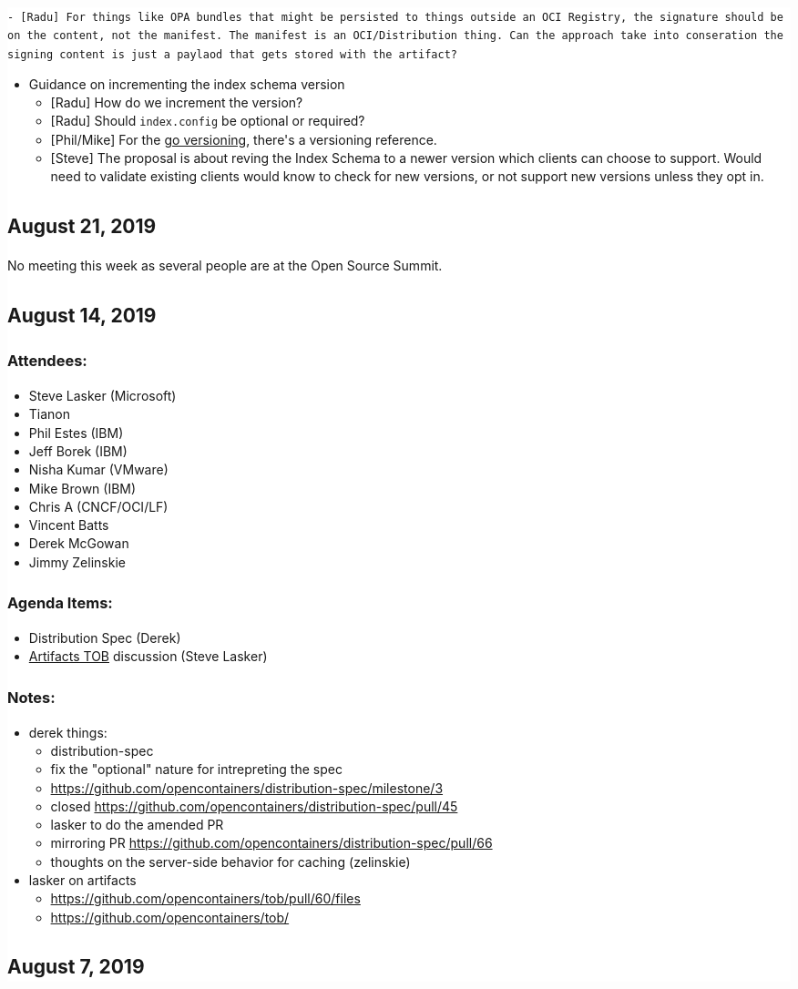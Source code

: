     - [Radu] For things like OPA bundles that might be persisted to things outside an OCI Registry, the signature should be on the content, not the manifest. The manifest is an OCI/Distribution thing. Can the approach take into conseration the signing content is just a paylaod that gets stored with the artifact?
- Guidance on incrementing the index schema version
    - [Radu] How do we increment the version?
    - [Radu] Should `index.config` be optional or required?
    - [Phil/Mike] For the [go versioning](https://github.com/opencontainers/image-spec/blob/master/specs-go/version.go), there's a versioning reference.
    - [Steve] The proposal is about reving the Index Schema to a newer version which clients can choose to support. Would need to validate existing clients would know to check for new versions, or not support new versions unless they opt in. 


## August 21, 2019

No meeting this week as several people are at the Open Source Summit.

## August 14, 2019

### Attendees:
- Steve Lasker (Microsoft)
- Tianon
- Phil Estes (IBM)
- Jeff Borek (IBM)
- Nisha Kumar (VMware)
- Mike Brown (IBM)
- Chris A (CNCF/OCI/LF)
- Vincent Batts
- Derek McGowan
- Jimmy Zelinskie

### Agenda Items:
- Distribution Spec (Derek)
- [Artifacts TOB](https://github.com/opencontainers/tob/pull/60) discussion (Steve Lasker)

### Notes:
- derek things:
  - distribution-spec
  - fix the "optional" nature for intrepreting the spec
  - https://github.com/opencontainers/distribution-spec/milestone/3
  - closed https://github.com/opencontainers/distribution-spec/pull/45
  - lasker to do the amended PR
  - mirroring PR https://github.com/opencontainers/distribution-spec/pull/66
  - thoughts on the server-side behavior for caching (zelinskie)
- lasker on artifacts
  - https://github.com/opencontainers/tob/pull/60/files
  - https://github.com/opencontainers/tob/

## August 7, 2019
